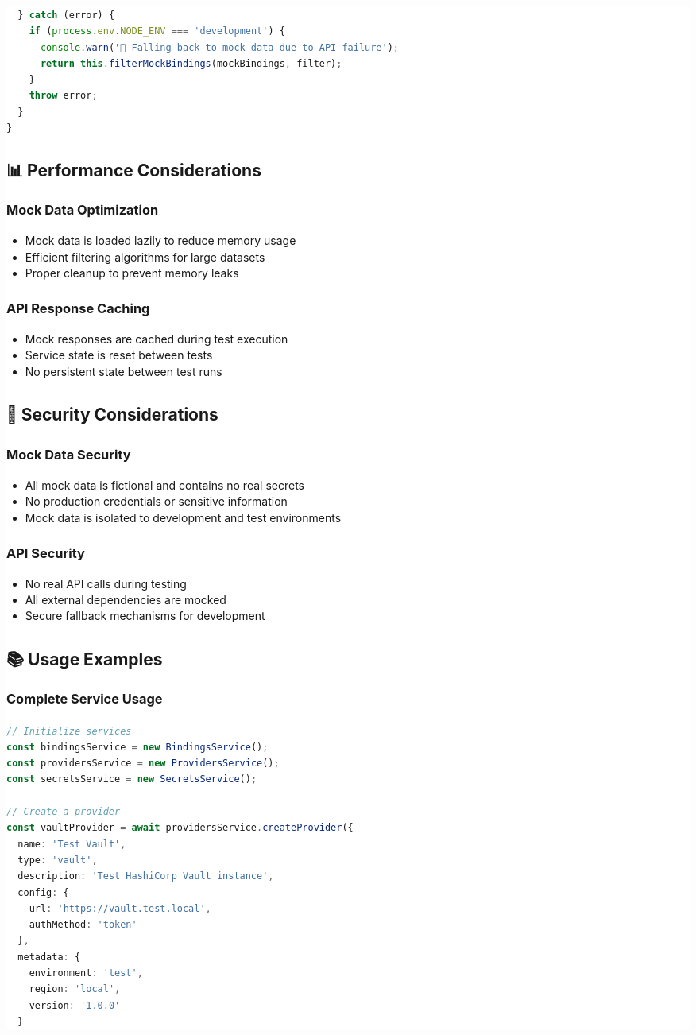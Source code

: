 ```typescript
  } catch (error) {
    if (process.env.NODE_ENV === 'development') {
      console.warn('🔄 Falling back to mock data due to API failure');
      return this.filterMockBindings(mockBindings, filter);
    }
    throw error;
  }
}
```

## 📊 Performance Considerations

### Mock Data Optimization

- Mock data is loaded lazily to reduce memory usage
- Efficient filtering algorithms for large datasets
- Proper cleanup to prevent memory leaks

### API Response Caching

- Mock responses are cached during test execution
- Service state is reset between tests
- No persistent state between test runs

## 🔐 Security Considerations

### Mock Data Security

- All mock data is fictional and contains no real secrets
- No production credentials or sensitive information
- Mock data is isolated to development and test environments

### API Security

- No real API calls during testing
- All external dependencies are mocked
- Secure fallback mechanisms for development

## 📚 Usage Examples

### Complete Service Usage

```typescript
// Initialize services
const bindingsService = new BindingsService();
const providersService = new ProvidersService();
const secretsService = new SecretsService();

// Create a provider
const vaultProvider = await providersService.createProvider({
  name: 'Test Vault',
  type: 'vault',
  description: 'Test HashiCorp Vault instance',
  config: {
    url: 'https://vault.test.local',
    authMethod: 'token'
  },
  metadata: {
    environment: 'test',
    region: 'local',
    version: '1.0.0'
  }
```